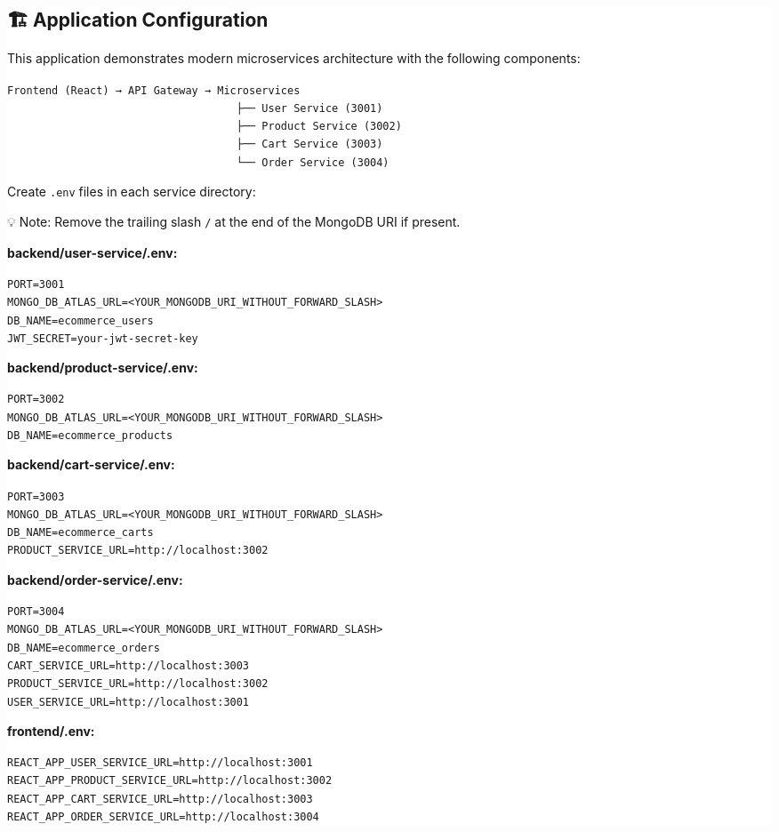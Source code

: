 ## 🏗️ Application Configuration

This application demonstrates modern microservices architecture with the following components:

```
Frontend (React) → API Gateway → Microservices
                                    ├── User Service (3001)
                                    ├── Product Service (3002)
                                    ├── Cart Service (3003)
                                    └── Order Service (3004)
```

Create `.env` files in each service directory:

💡 Note: Remove the trailing slash `/` at the end of the MongoDB URI if present.

**backend/user-service/.env:**
```env
PORT=3001
MONGO_DB_ATLAS_URL=<YOUR_MONGODB_URI_WITHOUT_FORWARD_SLASH>
DB_NAME=ecommerce_users
JWT_SECRET=your-jwt-secret-key
```

**backend/product-service/.env:**
```env
PORT=3002
MONGO_DB_ATLAS_URL=<YOUR_MONGODB_URI_WITHOUT_FORWARD_SLASH>
DB_NAME=ecommerce_products
```

**backend/cart-service/.env:**
```env
PORT=3003
MONGO_DB_ATLAS_URL=<YOUR_MONGODB_URI_WITHOUT_FORWARD_SLASH>
DB_NAME=ecommerce_carts
PRODUCT_SERVICE_URL=http://localhost:3002
```

**backend/order-service/.env:**
```env
PORT=3004
MONGO_DB_ATLAS_URL=<YOUR_MONGODB_URI_WITHOUT_FORWARD_SLASH>
DB_NAME=ecommerce_orders
CART_SERVICE_URL=http://localhost:3003
PRODUCT_SERVICE_URL=http://localhost:3002
USER_SERVICE_URL=http://localhost:3001
```

**frontend/.env:**
```env
REACT_APP_USER_SERVICE_URL=http://localhost:3001
REACT_APP_PRODUCT_SERVICE_URL=http://localhost:3002
REACT_APP_CART_SERVICE_URL=http://localhost:3003
REACT_APP_ORDER_SERVICE_URL=http://localhost:3004
```

